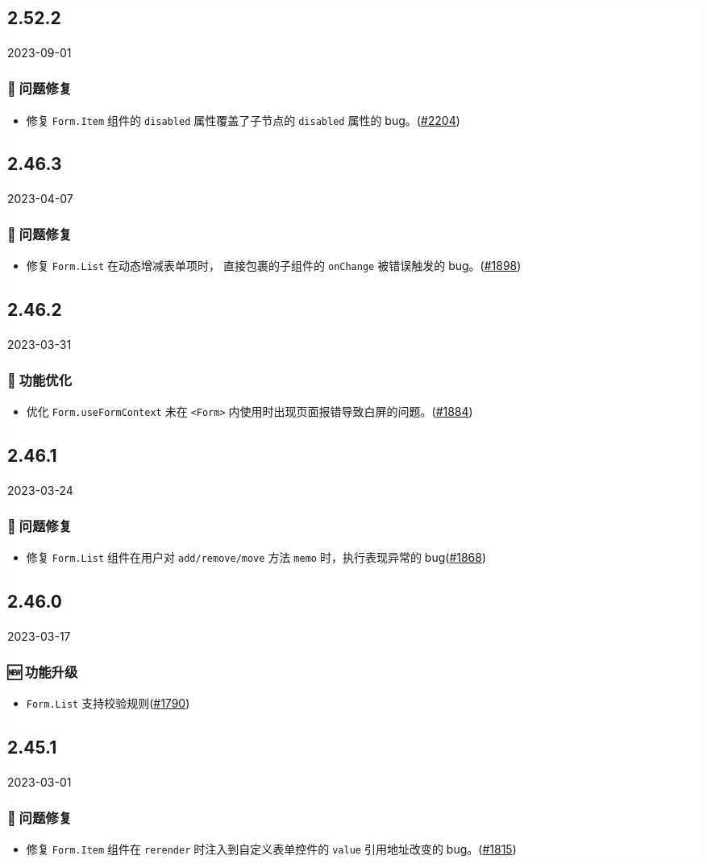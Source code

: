 ## 2.52.2

2023-09-01

### 🐛 问题修复

- 修复  `Form.Item` 组件的 `disabled` 属性覆盖了子节点的 `disabled` 属性的 bug。([#2204](https://github.com/arco-design/arco-design/pull/2204))

## 2.46.3

2023-04-07

### 🐛 问题修复

- 修复 `Form.List` 在动态增减表单项时， 直接包裹的子组件的 `onChange` 被错误触发的 bug。([#1898](https://github.com/arco-design/arco-design/pull/1898))

## 2.46.2

2023-03-31

### 💎 功能优化

- 优化 `Form.useFormContext`  未在 `<Form>` 内使用时出现页面报错导致白屏的问题。([#1884](https://github.com/arco-design/arco-design/pull/1884))

## 2.46.1

2023-03-24

### 🐛 问题修复

- 修复 `Form.List` 组件在用户对 `add/remove/move` 方法 `memo` 时，执行表现异常的 bug([#1868](https://github.com/arco-design/arco-design/pull/1868))

## 2.46.0

2023-03-17

### 🆕 功能升级

- `Form.List` 支持校验规则([#1790](https://github.com/arco-design/arco-design/pull/1790))

## 2.45.1

2023-03-01

### 🐛 问题修复

- 修复 `Form.Item` 组件在 `rerender` 时注入到自定义表单控件的 `value` 引用地址改变的 bug。([#1815](https://github.com/arco-design/arco-design/pull/1815))
